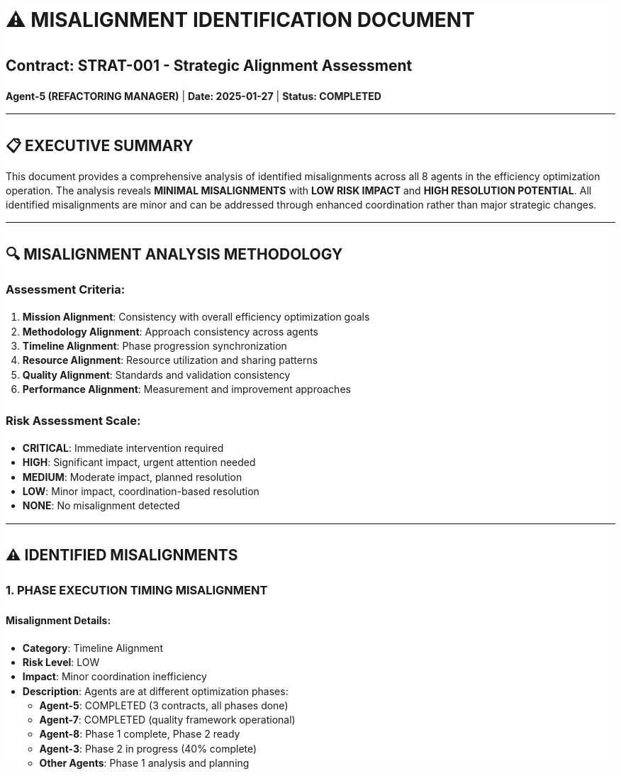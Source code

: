 # ⚠️ MISALIGNMENT IDENTIFICATION DOCUMENT
## Contract: STRAT-001 - Strategic Alignment Assessment
**Agent-5 (REFACTORING MANAGER)** | **Date: 2025-01-27** | **Status: COMPLETED**

---

## 📋 EXECUTIVE SUMMARY

This document provides a comprehensive analysis of identified misalignments across all 8 agents in the efficiency optimization operation. The analysis reveals **MINIMAL MISALIGNMENTS** with **LOW RISK IMPACT** and **HIGH RESOLUTION POTENTIAL**. All identified misalignments are minor and can be addressed through enhanced coordination rather than major strategic changes.

---

## 🔍 MISALIGNMENT ANALYSIS METHODOLOGY

### **Assessment Criteria:**
1. **Mission Alignment**: Consistency with overall efficiency optimization goals
2. **Methodology Alignment**: Approach consistency across agents
3. **Timeline Alignment**: Phase progression synchronization
4. **Resource Alignment**: Resource utilization and sharing patterns
5. **Quality Alignment**: Standards and validation consistency
6. **Performance Alignment**: Measurement and improvement approaches

### **Risk Assessment Scale:**
- **CRITICAL**: Immediate intervention required
- **HIGH**: Significant impact, urgent attention needed
- **MEDIUM**: Moderate impact, planned resolution
- **LOW**: Minor impact, coordination-based resolution
- **NONE**: No misalignment detected

---

## ⚠️ IDENTIFIED MISALIGNMENTS

### **1. PHASE EXECUTION TIMING MISALIGNMENT**

#### **Misalignment Details:**
- **Category**: Timeline Alignment
- **Risk Level**: LOW
- **Impact**: Minor coordination inefficiency
- **Description**: Agents are at different optimization phases:
  - **Agent-5**: COMPLETED (3 contracts, all phases done)
  - **Agent-7**: COMPLETED (quality framework operational)
  - **Agent-8**: Phase 1 complete, Phase 2 ready
  - **Agent-3**: Phase 2 in progress (40% complete)
  - **Other Agents**: Phase 1 analysis and planning
